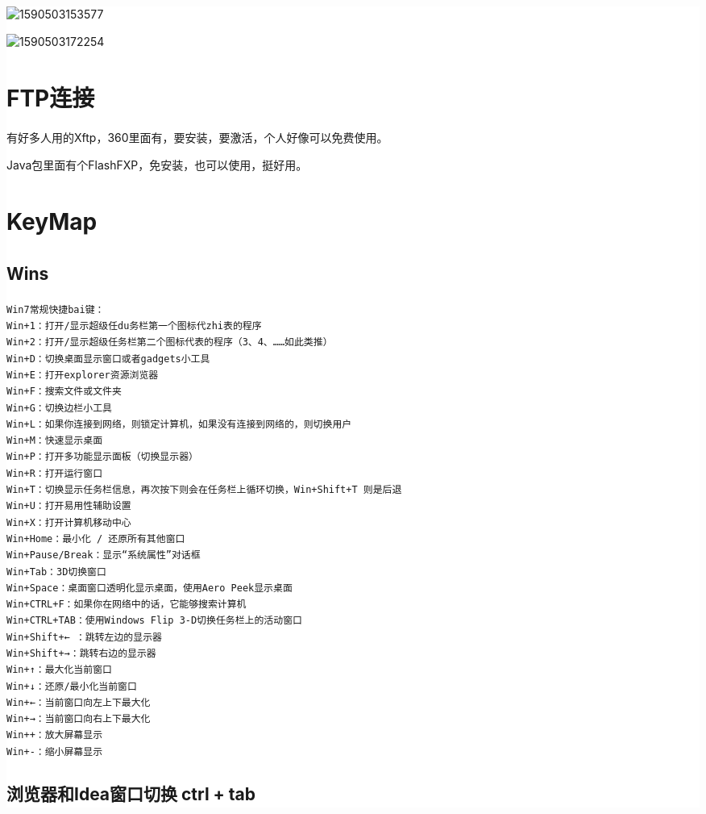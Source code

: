 ![1590503153577](../media/pictures/ComputerSkills.assets/1590503153577.png)

![1590503172254](../media/pictures/ComputerSkills.assets/1590503172254.png)

# FTP连接

有好多人用的Xftp，360里面有，要安装，要激活，个人好像可以免费使用。

Java包里面有个FlashFXP，免安装，也可以使用，挺好用。



# KeyMap

## Wins 

```
Win7常规快捷bai键：
Win+1：打开/显示超级任du务栏第一个图标代zhi表的程序
Win+2：打开/显示超级任务栏第二个图标代表的程序（3、4、……如此类推）
Win+D：切换桌面显示窗口或者gadgets小工具
Win+E：打开explorer资源浏览器
Win+F：搜索文件或文件夹
Win+G：切换边栏小工具
Win+L：如果你连接到网络，则锁定计算机，如果没有连接到网络的，则切换用户
Win+M：快速显示桌面
Win+P：打开多功能显示面板（切换显示器）
Win+R：打开运行窗口
Win+T：切换显示任务栏信息，再次按下则会在任务栏上循环切换，Win+Shift+T 则是后退
Win+U：打开易用性辅助设置
Win+X：打开计算机移动中心
Win+Home：最小化 / 还原所有其他窗口
Win+Pause/Break：显示“系统属性”对话框
Win+Tab：3D切换窗口
Win+Space：桌面窗口透明化显示桌面，使用Aero Peek显示桌面
Win+CTRL+F：如果你在网络中的话，它能够搜索计算机
Win+CTRL+TAB：使用Windows Flip 3-D切换任务栏上的活动窗口
Win+Shift+← ：跳转左边的显示器
Win+Shift+→：跳转右边的显示器
Win+↑：最大化当前窗口
Win+↓：还原/最小化当前窗口
Win+←：当前窗口向左上下最大化
Win+→：当前窗口向右上下最大化
Win++：放大屏幕显示
Win+-：缩小屏幕显示
```



## **浏览器和Idea窗口切换 ctrl + tab**
